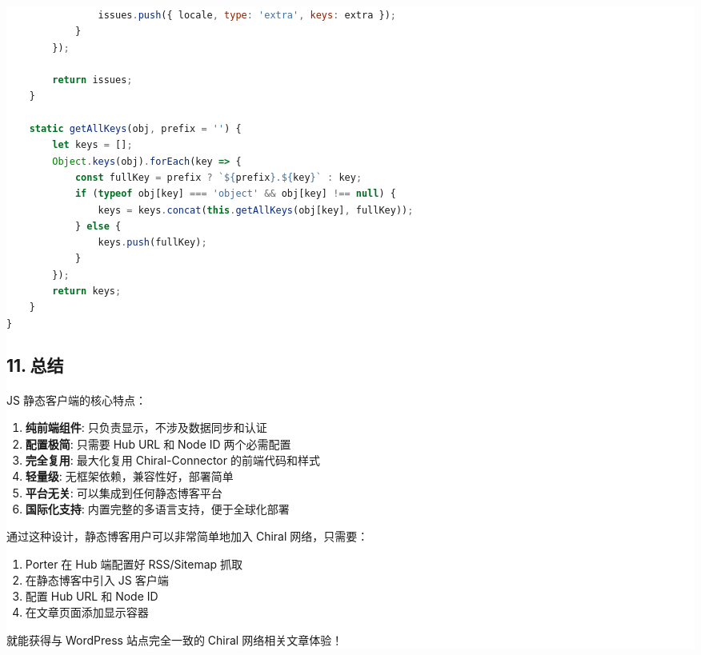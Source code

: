 ```javascript
                issues.push({ locale, type: 'extra', keys: extra });
            }
        });

        return issues;
    }

    static getAllKeys(obj, prefix = '') {
        let keys = [];
        Object.keys(obj).forEach(key => {
            const fullKey = prefix ? `${prefix}.${key}` : key;
            if (typeof obj[key] === 'object' && obj[key] !== null) {
                keys = keys.concat(this.getAllKeys(obj[key], fullKey));
            } else {
                keys.push(fullKey);
            }
        });
        return keys;
    }
}
```

## 11. 总结

JS 静态客户端的核心特点：

1. **纯前端组件**: 只负责显示，不涉及数据同步和认证
2. **配置极简**: 只需要 Hub URL 和 Node ID 两个必需配置
3. **完全复用**: 最大化复用 Chiral-Connector 的前端代码和样式
4. **轻量级**: 无框架依赖，兼容性好，部署简单
5. **平台无关**: 可以集成到任何静态博客平台
6. **国际化支持**: 内置完整的多语言支持，便于全球化部署

通过这种设计，静态博客用户可以非常简单地加入 Chiral 网络，只需要：
1. Porter 在 Hub 端配置好 RSS/Sitemap 抓取
2. 在静态博客中引入 JS 客户端
3. 配置 Hub URL 和 Node ID
4. 在文章页面添加显示容器

就能获得与 WordPress 站点完全一致的 Chiral 网络相关文章体验！ 